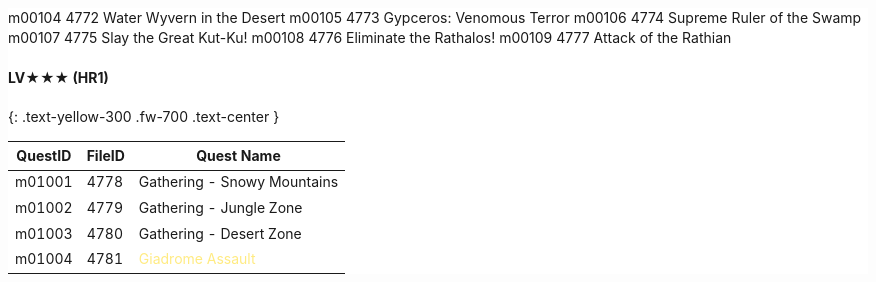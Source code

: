   <tr>
    <td>m00104</td>
    <td>4772</td>
    <td>Water Wyvern in the Desert</td>
  </tr>
  <tr>
    <td>m00105</td>
    <td>4773</td>
    <td>Gypceros: Venomous Terror</td>
  </tr>
  <tr>
    <td>m00106</td>
    <td>4774</td>
    <td>Supreme Ruler of the Swamp</td>
  </tr>
  <tr>
    <td>m00107</td>
    <td>4775</td>
    <td>Slay the Great Kut-Ku!</td>
  </tr>
  <tr>
    <td>m00108</td>
    <td>4776</td>
    <td>Eliminate the Rathalos!</td>
  </tr>
  <tr>
    <td>m00109</td>
    <td>4777</td>
    <td>Attack of the Rathian</td>
  </tr>
</tbody>
</table>

#### LV★★★ (HR1)
{: .text-yellow-300 .fw-700 .text-center }

<table>
<thead>
  <tr>
    <th>QuestID</th>
    <th>FileID</th>
    <th>Quest Name</th>
  </tr>
</thead>
<tbody>
  <tr>
    <td>m01001</td>
    <td>4778</td>
    <td>Gathering - Snowy Mountains</td>
  </tr>
  <tr>
    <td>m01002</td>
    <td>4779</td>
    <td>Gathering - Jungle Zone</td>
  </tr>
  <tr>
    <td>m01003</td>
    <td>4780</td>
    <td>Gathering - Desert Zone</td>
  </tr>
  <tr>
    <td>m01004</td>
    <td>4781</td>
    <td style="color:#ffeb82;">Giadrome Assault</td>